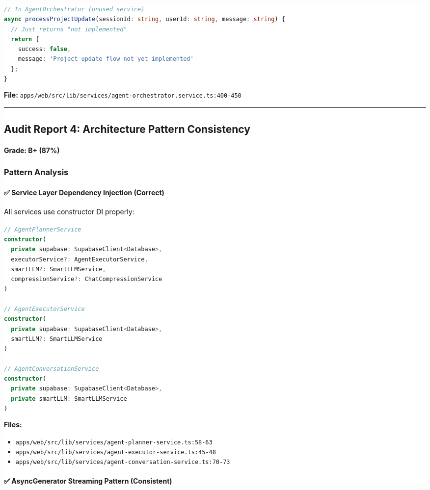 ```typescript
// In AgentOrchestrator (unused service)
async processProjectUpdate(sessionId: string, userId: string, message: string) {
  // Just returns "not implemented"
  return {
    success: false,
    message: 'Project update flow not yet implemented'
  };
}
```

**File:** `apps/web/src/lib/services/agent-orchestrator.service.ts:400-450`

---

## Audit Report 4: Architecture Pattern Consistency

**Grade: B+ (87%)**

### Pattern Analysis

#### ✅ Service Layer Dependency Injection (Correct)

All services use constructor DI properly:

```typescript
// AgentPlannerService
constructor(
  private supabase: SupabaseClient<Database>,
  executorService?: AgentExecutorService,
  smartLLM?: SmartLLMService,
  compressionService?: ChatCompressionService
)

// AgentExecutorService
constructor(
  private supabase: SupabaseClient<Database>,
  smartLLM?: SmartLLMService
)

// AgentConversationService
constructor(
  private supabase: SupabaseClient<Database>,
  private smartLLM: SmartLLMService
)
```

**Files:**

- `apps/web/src/lib/services/agent-planner-service.ts:58-63`
- `apps/web/src/lib/services/agent-executor-service.ts:45-48`
- `apps/web/src/lib/services/agent-conversation-service.ts:70-73`

#### ✅ AsyncGenerator Streaming Pattern (Consistent)
